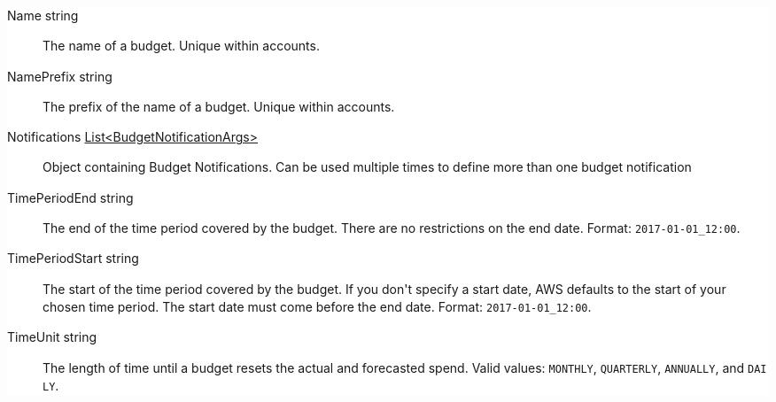 <a data-swiftype-name="resource-property" data-swiftype-type="text" href="#state_name_csharp" style="color: inherit; text-decoration: inherit;">Name</a>
</span>
        <span class="property-indicator"></span>
        <span class="property-type">string</span>
    </dt>
    <dd><p>The name of a budget. Unique within accounts.</p>
</dd><dt class="property-optional"
            title="Optional">
        <span id="state_nameprefix_csharp">
<a data-swiftype-name="resource-property" data-swiftype-type="text" href="#state_nameprefix_csharp" style="color: inherit; text-decoration: inherit;">Name<wbr>Prefix</a>
</span>
        <span class="property-indicator"></span>
        <span class="property-type">string</span>
    </dt>
    <dd><p>The prefix of the name of a budget. Unique within accounts.</p>
</dd><dt class="property-optional"
            title="Optional">
        <span id="state_notifications_csharp">
<a data-swiftype-name="resource-property" data-swiftype-type="text" href="#state_notifications_csharp" style="color: inherit; text-decoration: inherit;">Notifications</a>
</span>
        <span class="property-indicator"></span>
        <span class="property-type"><a href="#budgetnotification">List&lt;Budget<wbr>Notification<wbr>Args&gt;</a></span>
    </dt>
    <dd><p>Object containing Budget Notifications. Can be used multiple times to define more than one budget notification</p>
</dd><dt class="property-optional"
            title="Optional">
        <span id="state_timeperiodend_csharp">
<a data-swiftype-name="resource-property" data-swiftype-type="text" href="#state_timeperiodend_csharp" style="color: inherit; text-decoration: inherit;">Time<wbr>Period<wbr>End</a>
</span>
        <span class="property-indicator"></span>
        <span class="property-type">string</span>
    </dt>
    <dd><p>The end of the time period covered by the budget. There are no restrictions on the end date. Format: <code>2017-01-01_12:00</code>.</p>
</dd><dt class="property-optional"
            title="Optional">
        <span id="state_timeperiodstart_csharp">
<a data-swiftype-name="resource-property" data-swiftype-type="text" href="#state_timeperiodstart_csharp" style="color: inherit; text-decoration: inherit;">Time<wbr>Period<wbr>Start</a>
</span>
        <span class="property-indicator"></span>
        <span class="property-type">string</span>
    </dt>
    <dd><p>The start of the time period covered by the budget. If you don't specify a start date, AWS defaults to the start of your chosen time period. The start date must come before the end date. Format: <code>2017-01-01_12:00</code>.</p>
</dd><dt class="property-optional"
            title="Optional">
        <span id="state_timeunit_csharp">
<a data-swiftype-name="resource-property" data-swiftype-type="text" href="#state_timeunit_csharp" style="color: inherit; text-decoration: inherit;">Time<wbr>Unit</a>
</span>
        <span class="property-indicator"></span>
        <span class="property-type">string</span>
    </dt>
    <dd><p>The length of time until a budget resets the actual and forecasted spend. Valid values: <code>MONTHLY</code>, <code>QUARTERLY</code>, <code>ANNUALLY</code>, and <code>DAILY</code>.</p>
</dd></dl>